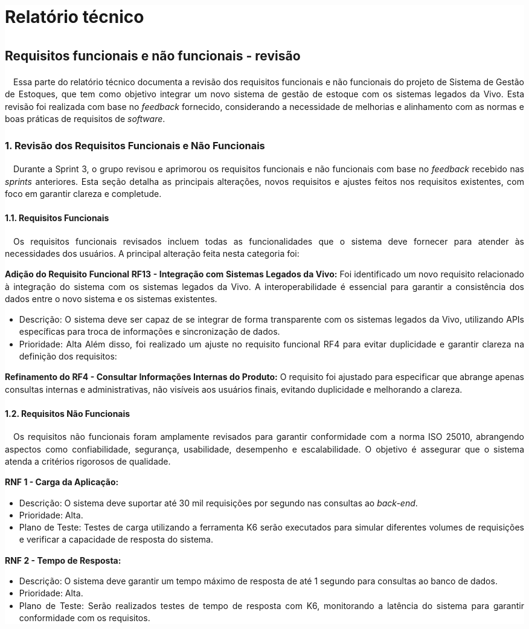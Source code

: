 <div align="justify">

# Relatório técnico

## Requisitos funcionais e não funcionais - revisão

&emsp;Essa parte do relatório técnico documenta a revisão dos requisitos funcionais e não funcionais do projeto de Sistema de Gestão de Estoques, que tem como objetivo integrar um novo sistema de gestão de estoque com os sistemas legados da Vivo. Esta revisão foi realizada com base no _feedback_ fornecido, considerando a necessidade de melhorias e alinhamento com as normas e boas práticas de requisitos de _software_.

### 1. Revisão dos Requisitos Funcionais e Não Funcionais
&emsp;Durante a Sprint 3, o grupo revisou e aprimorou os requisitos funcionais e não funcionais com base no _feedback_ recebido nas _sprints_ anteriores. Esta seção detalha as principais alterações, novos requisitos e ajustes feitos nos requisitos existentes, com foco em garantir clareza e completude.

#### 1.1. Requisitos Funcionais
&emsp;Os requisitos funcionais revisados incluem todas as funcionalidades que o sistema deve fornecer para atender às necessidades dos usuários. A principal alteração feita nesta categoria foi:

**Adição do Requisito Funcional RF13 - Integração com Sistemas Legados da Vivo:** Foi identificado um novo requisito relacionado à integração do sistema com os sistemas legados da Vivo. A interoperabilidade é essencial para garantir a consistência dos dados entre o novo sistema e os sistemas existentes.

- Descrição: O sistema deve ser capaz de se integrar de forma transparente com os sistemas legados da Vivo, utilizando APIs específicas para troca de informações e sincronização de dados.
- Prioridade: Alta
Além disso, foi realizado um ajuste no requisito funcional RF4 para evitar duplicidade e garantir clareza na definição dos requisitos:

**Refinamento do RF4 - Consultar Informações Internas do Produto:** O requisito foi ajustado para especificar que abrange apenas consultas internas e administrativas, não visíveis aos usuários finais, evitando duplicidade e melhorando a clareza.

#### 1.2. Requisitos Não Funcionais
&emsp;Os requisitos não funcionais foram amplamente revisados para garantir conformidade com a norma ISO 25010, abrangendo aspectos como confiabilidade, segurança, usabilidade, desempenho e escalabilidade. O objetivo é assegurar que o sistema atenda a critérios rigorosos de qualidade.

**RNF 1 - Carga da Aplicação:**
- Descrição: O sistema deve suportar até 30 mil requisições por segundo nas consultas ao _back-end_.
- Prioridade: Alta.
- Plano de Teste: Testes de carga utilizando a ferramenta K6 serão executados para simular diferentes volumes de requisições e verificar a capacidade de resposta do sistema.

**RNF 2 - Tempo de Resposta:**
- Descrição: O sistema deve garantir um tempo máximo de resposta de até 1 segundo para consultas ao banco de dados.
- Prioridade: Alta.
- Plano de Teste: Serão realizados testes de tempo de resposta com K6, monitorando a latência do sistema para garantir conformidade com os requisitos.
